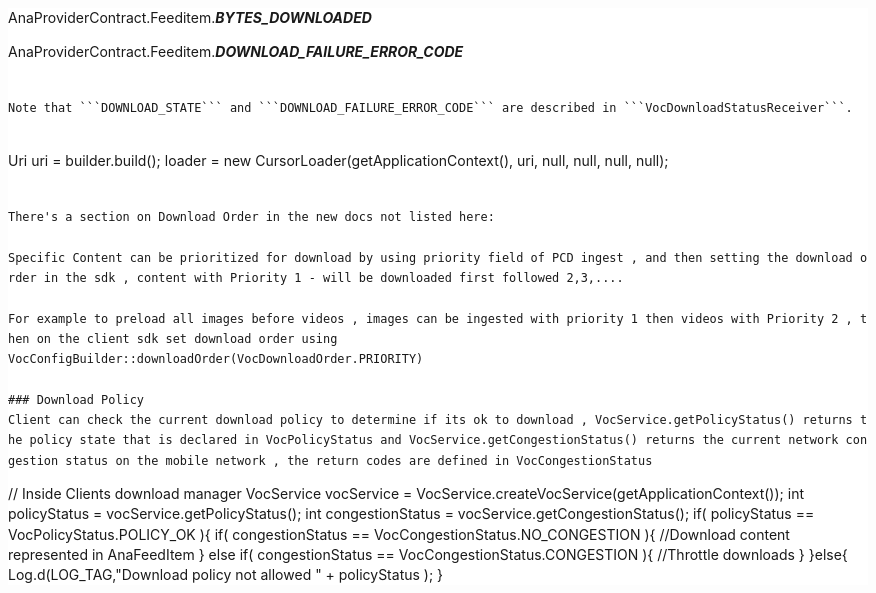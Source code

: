 AnaProviderContract.Feeditem.**_BYTES_DOWNLOADED_**

AnaProviderContract.Feeditem.**_DOWNLOAD_FAILURE_ERROR_CODE_**
```

Note that ```DOWNLOAD_STATE``` and ```DOWNLOAD_FAILURE_ERROR_CODE``` are described in ```VocDownloadStatusReceiver```.


```
Uri uri = builder.build();
loader = new CursorLoader(getApplicationContext(), uri,
       null, null, null, null);
```

There's a section on Download Order in the new docs not listed here:

Specific Content can be prioritized for download by using priority field of PCD ingest , and then setting the download order in the sdk , content with Priority 1 - will be downloaded first followed 2,3,....

For example to preload all images before videos , images can be ingested with priority 1 then videos with Priority 2 , then on the client sdk set download order using
VocConfigBuilder::downloadOrder(VocDownloadOrder.PRIORITY)

### Download Policy
Client can check the current download policy to determine if its ok to download , VocService.getPolicyStatus() returns the policy state that is declared in VocPolicyStatus and VocService.getCongestionStatus() returns the current network congestion status on the mobile network , the return codes are defined in VocCongestionStatus

```
// Inside Clients download manager
VocService vocService = VocService.createVocService(getApplicationContext()); int policyStatus = vocService.getPolicyStatus();
int congestionStatus = vocService.getCongestionStatus();
if( policyStatus == VocPolicyStatus.POLICY_OK ){
if( congestionStatus == VocCongestionStatus.NO_CONGESTION ){ //Download content represented in AnaFeedItem
}
else if( congestionStatus == VocCongestionStatus.CONGESTION ){
//Throttle downloads }
}else{
Log.d(LOG_TAG,"Download policy not allowed " + policyStatus );
}
```
